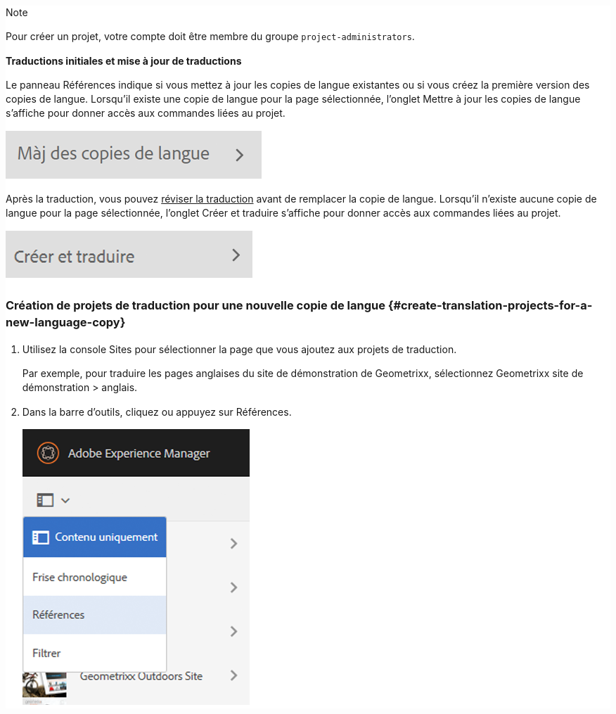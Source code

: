 >[!NOTE]
>
>Pour créer un projet, votre compte doit être membre du groupe `project-administrators`.

**Traductions initiales et mise à jour de traductions**

Le panneau Références indique si vous mettez à jour les copies de langue existantes ou si vous créez la première version des copies de langue. Lorsqu’il existe une copie de langue pour la page sélectionnée, l’onglet Mettre à jour les copies de langue s’affiche pour donner accès aux commandes liées au projet.

![chlimage_1-239](assets/chlimage_1-239.png)

Après la traduction, vous pouvez [réviser la traduction](#reviewing-and-promoting-updated-content) avant de remplacer la copie de langue. Lorsqu’il n’existe aucune copie de langue pour la page sélectionnée, l’onglet Créer et traduire s’affiche pour donner accès aux commandes liées au projet.

![chlimage_1-240](assets/chlimage_1-240.png)

### Création de projets de traduction pour une nouvelle copie de langue {#create-translation-projects-for-a-new-language-copy}

1. Utilisez la console Sites pour sélectionner la page que vous ajoutez aux projets de traduction.

   Par exemple, pour traduire les pages anglaises du site de démonstration de Geometrixx, sélectionnez Geometrixx site de démonstration > anglais.

1. Dans la barre d’outils, cliquez ou appuyez sur Références.

   ![chlimage_1-241](assets/chlimage_1-241.png)
